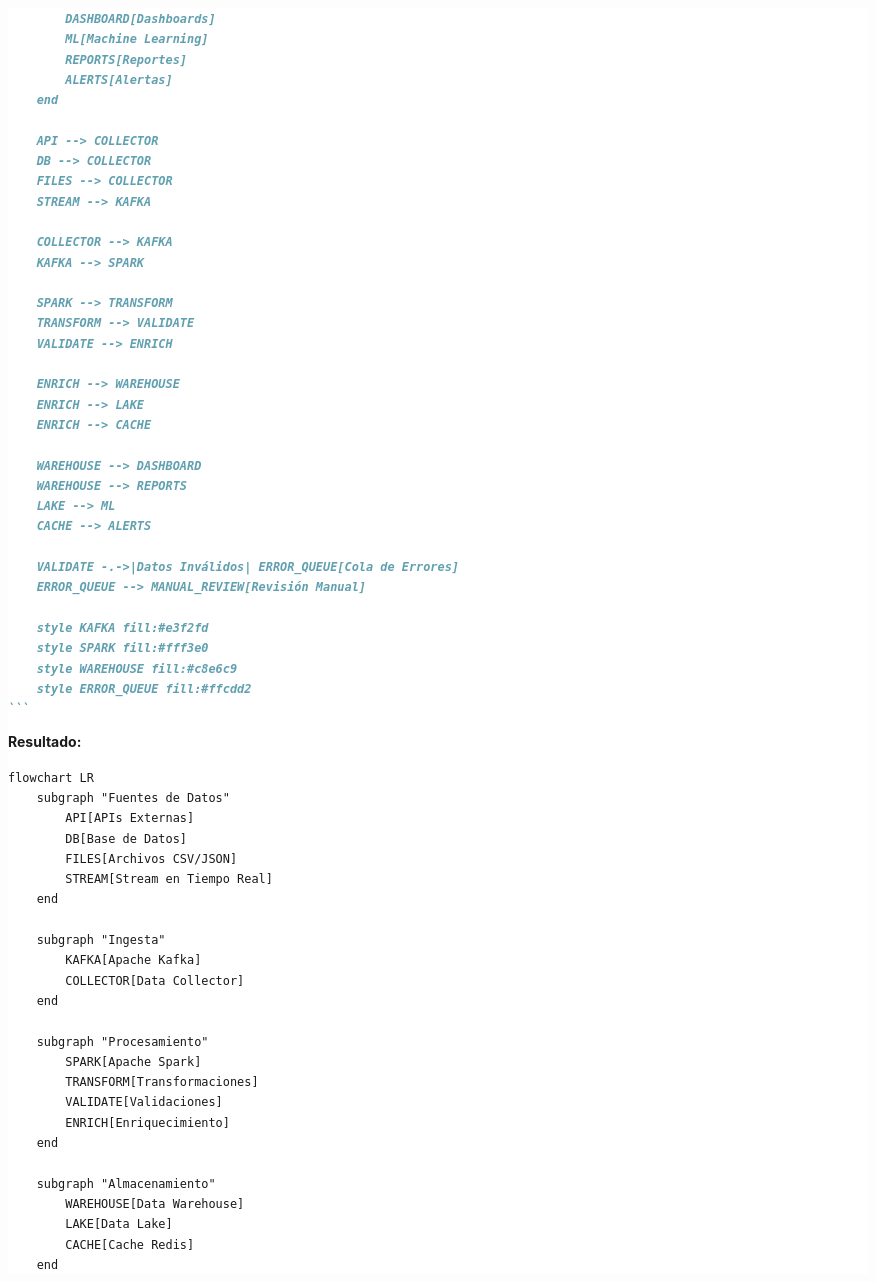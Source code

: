 ````markdown
        DASHBOARD[Dashboards]
        ML[Machine Learning]
        REPORTS[Reportes]
        ALERTS[Alertas]
    end
    
    API --> COLLECTOR
    DB --> COLLECTOR
    FILES --> COLLECTOR
    STREAM --> KAFKA
    
    COLLECTOR --> KAFKA
    KAFKA --> SPARK
    
    SPARK --> TRANSFORM
    TRANSFORM --> VALIDATE
    VALIDATE --> ENRICH
    
    ENRICH --> WAREHOUSE
    ENRICH --> LAKE
    ENRICH --> CACHE
    
    WAREHOUSE --> DASHBOARD
    WAREHOUSE --> REPORTS
    LAKE --> ML
    CACHE --> ALERTS
    
    VALIDATE -.->|Datos Inválidos| ERROR_QUEUE[Cola de Errores]
    ERROR_QUEUE --> MANUAL_REVIEW[Revisión Manual]
    
    style KAFKA fill:#e3f2fd
    style SPARK fill:#fff3e0
    style WAREHOUSE fill:#c8e6c9
    style ERROR_QUEUE fill:#ffcdd2
```
````

**Resultado:**
```mermaid
flowchart LR
    subgraph "Fuentes de Datos"
        API[APIs Externas]
        DB[Base de Datos]
        FILES[Archivos CSV/JSON]
        STREAM[Stream en Tiempo Real]
    end
    
    subgraph "Ingesta"
        KAFKA[Apache Kafka]
        COLLECTOR[Data Collector]
    end
    
    subgraph "Procesamiento"
        SPARK[Apache Spark]
        TRANSFORM[Transformaciones]
        VALIDATE[Validaciones]
        ENRICH[Enriquecimiento]
    end
    
    subgraph "Almacenamiento"
        WAREHOUSE[Data Warehouse]
        LAKE[Data Lake]
        CACHE[Cache Redis]
    end
```